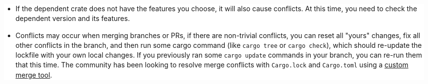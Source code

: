 - If the dependent crate does not have the features you choose, it will also 
  cause conflicts. At this time, you need to check the dependent version and its 
  features.

- Conflicts may occur when merging branches or PRs, if there are non-trivial 
  conflicts, you can reset all "yours" changes, fix all other conflicts in the 
  branch, and then run some cargo command (like `cargo tree` or `cargo check`), 
  which should re-update the lockfile with your own local changes. If you previously 
  ran some `cargo update` commands in your branch, you can re-run them that this 
  time. The community has been looking to resolve merge conflicts with `Cargo.lock` 
  and `Cargo.toml` using a [custom merge tool].


[links]: https://doc.rust-lang.org/cargo/reference/resolver.html#links
[conventions in place]: https://doc.rust-lang.org/cargo/reference/build-scripts.html#-sys-packages
[`direct-minimal-versions`]: https://doc.rust-lang.org/nightly/cargo/reference/unstable.html#direct-minimal-versions
[custom merge tool]: https://github.com/rust-lang/cargo/issues/1818


[1]: https://www.npmjs.com
[2]: https://bundler.io
[3]: https://rubygems.org
[target-deps]: reference/specifying-dependencies.md#platform-specific-dependencies
[profiles]: reference/profiles.md
[cargo-issues]: https://github.com/rust-lang/cargo/issues
[crates.io]: https://crates.io/
[replace]: reference/source-replacement.md
[`cargo fetch`]: commands/cargo-fetch.md
[offline config]: reference/config.md#netoffline